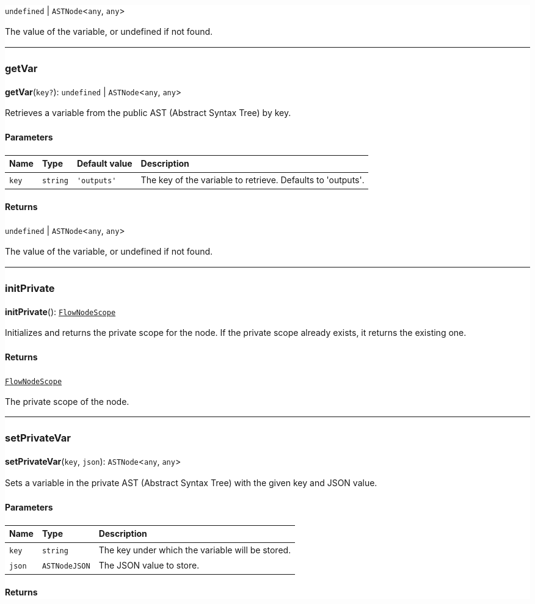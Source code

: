`undefined` | `ASTNode`<`any`, `any`>

The value of the variable, or undefined if not found.

***

### getVar

**getVar**(`key?`): `undefined` | `ASTNode`<`any`, `any`>

Retrieves a variable from the public AST (Abstract Syntax Tree) by key.

#### Parameters

| Name | Type | Default value | Description |
| :------ | :------ | :------ | :------ |
| `key` | `string` | `'outputs'` | The key of the variable to retrieve. Defaults to 'outputs'. |

#### Returns

`undefined` | `ASTNode`<`any`, `any`>

The value of the variable, or undefined if not found.

***

### initPrivate

**initPrivate**(): [`FlowNodeScope`](/en/auto-docs/variable-layout/interfaces/FlowNodeScope.md)

Initializes and returns the private scope for the node.
If the private scope already exists, it returns the existing one.

#### Returns

[`FlowNodeScope`](/en/auto-docs/variable-layout/interfaces/FlowNodeScope.md)

The private scope of the node.

***

### setPrivateVar

**setPrivateVar**(`key`, `json`): `ASTNode`<`any`, `any`>

Sets a variable in the private AST (Abstract Syntax Tree) with the given key and JSON value.

#### Parameters

| Name | Type | Description |
| :------ | :------ | :------ |
| `key` | `string` | The key under which the variable will be stored. |
| `json` | `ASTNodeJSON` | The JSON value to store. |

#### Returns
